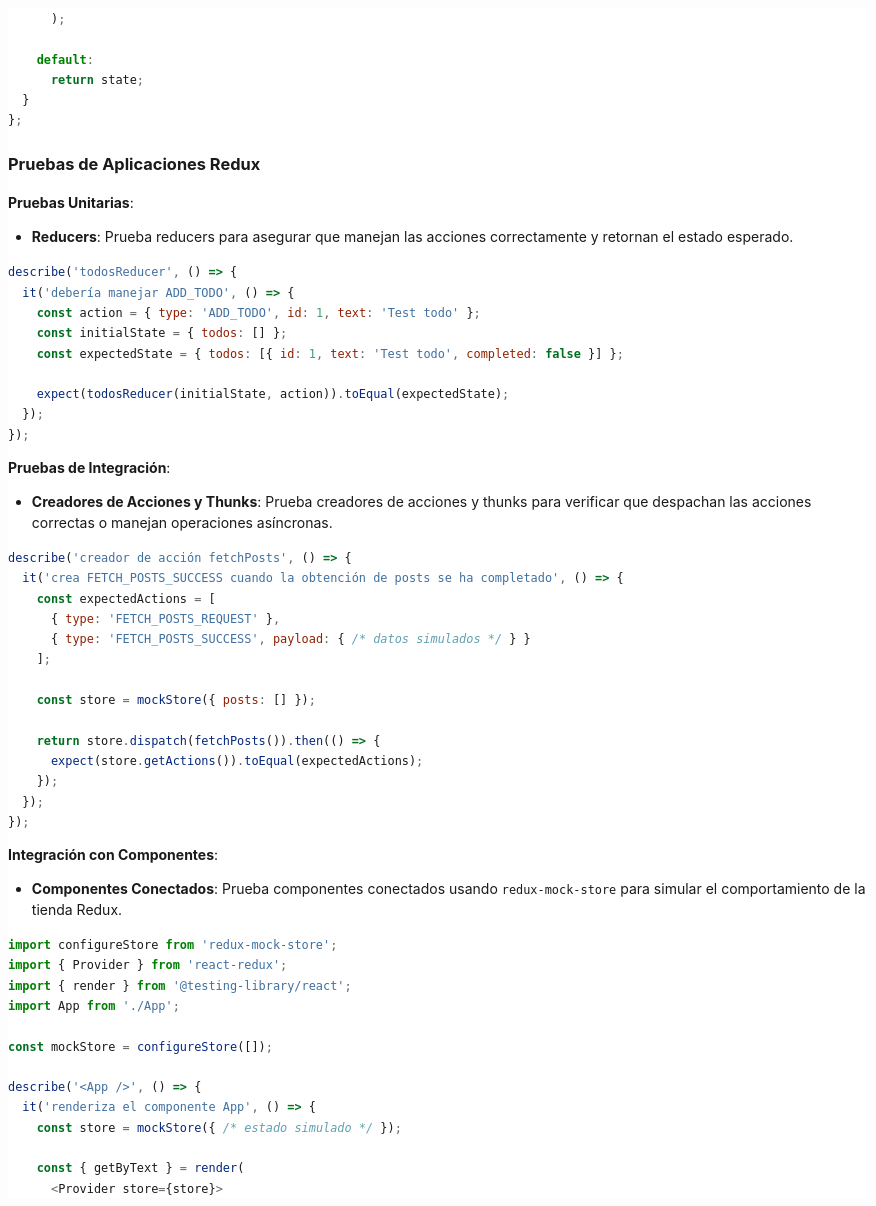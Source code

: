 ```javascript
      );

    default:
      return state;
  }
};
```

### Pruebas de Aplicaciones Redux

**Pruebas Unitarias**:

-   **Reducers**: Prueba reducers para asegurar que manejan las acciones correctamente y retornan el estado esperado.

```javascript
describe('todosReducer', () => {
  it('debería manejar ADD_TODO', () => {
    const action = { type: 'ADD_TODO', id: 1, text: 'Test todo' };
    const initialState = { todos: [] };
    const expectedState = { todos: [{ id: 1, text: 'Test todo', completed: false }] };

    expect(todosReducer(initialState, action)).toEqual(expectedState);
  });
});
```

**Pruebas de Integración**:

-   **Creadores de Acciones y Thunks**: Prueba creadores de acciones y thunks para verificar que despachan las acciones correctas o manejan operaciones asíncronas.

```javascript
describe('creador de acción fetchPosts', () => {
  it('crea FETCH_POSTS_SUCCESS cuando la obtención de posts se ha completado', () => {
    const expectedActions = [
      { type: 'FETCH_POSTS_REQUEST' },
      { type: 'FETCH_POSTS_SUCCESS', payload: { /* datos simulados */ } }
    ];

    const store = mockStore({ posts: [] });

    return store.dispatch(fetchPosts()).then(() => {
      expect(store.getActions()).toEqual(expectedActions);
    });
  });
});
```

**Integración con Componentes**:

-   **Componentes Conectados**: Prueba componentes conectados usando `redux-mock-store` para simular el comportamiento de la tienda Redux.

```javascript
import configureStore from 'redux-mock-store';
import { Provider } from 'react-redux';
import { render } from '@testing-library/react';
import App from './App';

const mockStore = configureStore([]);

describe('<App />', () => {
  it('renderiza el componente App', () => {
    const store = mockStore({ /* estado simulado */ });

    const { getByText } = render(
      <Provider store={store}>
```

[1]: #que-es-redux
[2]: #por-que-usar-redux-para-la-gestion-de-datos
[3]: #conceptos-basicos-del-flujo-de-datos-en-redux
[4]: #flujo-de-datos-unidireccional
[5]: #beneficios-del-flujo-de-datos-unidireccional
[6]: #gestion-del-estado-con-redux-store
[7]: #que-es-la-tienda-redux
[8]: #estructura-de-la-tienda-estado-reducers-acciones-
[9]: #acciones-iniciando-cambios-de-estado
[10]: #creadores-de-acciones-funciones-para-crear-acciones-
[11]: #tipos-de-acciones-identificando-diferentes-acciones-
[12]: #como-procesar-cambios-de-estado
[13]: #funciones-puras-reducers-en-el-nucleo
[14]: #caracteristicas-de-las-funciones-puras
[15]: #anatomia-de-una-funcion-reducer
[16]: #parametros-estado-anterior-y-objeto-accion
[17]: #valor-de-retorno-estado-actualizado
[18]: #como-manejar-diferentes-acciones-en-reducers
[19]: #uso-de-declaraciones-switch
[20]: #despachando-acciones-como-actualizar-la-tienda-redux
[21]: #la-funcion-despacho
[22]: #despachando-acciones-desde-componentes-o-eventos
[23]: #como-acceder-a-datos-especificos-desde-la-tienda
[24]: #creando-funciones-selectoras
[25]: #memorizacion-para-uso-eficiente-de-las-selector
[26]: #como-conectar-componentes-react-a-redux
[27]: #la-funcion-connect-de-la-biblioteca-react-redux
[28]: #mapeo-de-estado-y-despacho-a-propiedades
[29]: #uso-de-componentes-conectados-en-tu-aplicacion
[30]: #tecnicas-avanzadas-de-flujo-de-datos-en-redux
[31]: #acciones-asincronas-redux-thunk-redux-saga-
[32]: #middleware-para-extender-la-funcionalidad-de-redux
[33]: #mejores-practicas-para-la-gestion-del-flujo-de-datos-en-redux
[34]: #conclusion
[35]: https://ng.linkedin.com/in/joan-ayebola
[36]: https://www.buymeacoffee.com/joanayebola